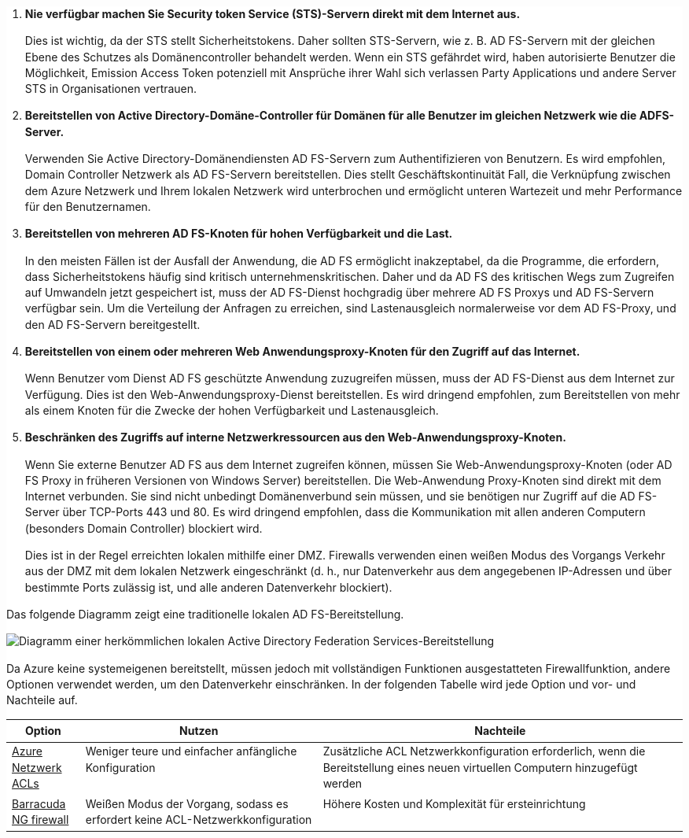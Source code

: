 1. **Nie verfügbar machen Sie Security token Service (STS)-Servern direkt mit dem Internet aus.**

    Dies ist wichtig, da der STS stellt Sicherheitstokens. Daher sollten STS-Servern, wie z. B. AD FS-Servern mit der gleichen Ebene des Schutzes als Domänencontroller behandelt werden. Wenn ein STS gefährdet wird, haben autorisierte Benutzer die Möglichkeit, Emission Access Token potenziell mit Ansprüche ihrer Wahl sich verlassen Party Applications und andere Server STS in Organisationen vertrauen.

2. **Bereitstellen von Active Directory-Domäne-Controller für Domänen für alle Benutzer im gleichen Netzwerk wie die ADFS-Server.**

    Verwenden Sie Active Directory-Domänendiensten AD FS-Servern zum Authentifizieren von Benutzern. Es wird empfohlen, Domain Controller Netzwerk als AD FS-Servern bereitstellen. Dies stellt Geschäftskontinuität Fall, die Verknüpfung zwischen dem Azure Netzwerk und Ihrem lokalen Netzwerk wird unterbrochen und ermöglicht unteren Wartezeit und mehr Performance für den Benutzernamen.

3. **Bereitstellen von mehreren AD FS-Knoten für hohen Verfügbarkeit und die Last.**

    In den meisten Fällen ist der Ausfall der Anwendung, die AD FS ermöglicht inakzeptabel, da die Programme, die erfordern, dass Sicherheitstokens häufig sind kritisch unternehmenskritischen. Daher und da AD FS des kritischen Wegs zum Zugreifen auf Umwandeln jetzt gespeichert ist, muss der AD FS-Dienst hochgradig über mehrere AD FS Proxys und AD FS-Servern verfügbar sein. Um die Verteilung der Anfragen zu erreichen, sind Lastenausgleich normalerweise vor dem AD FS-Proxy, und den AD FS-Servern bereitgestellt.

4. **Bereitstellen von einem oder mehreren Web Anwendungsproxy-Knoten für den Zugriff auf das Internet.**

    Wenn Benutzer vom Dienst AD FS geschützte Anwendung zuzugreifen müssen, muss der AD FS-Dienst aus dem Internet zur Verfügung. Dies ist den Web-Anwendungsproxy-Dienst bereitstellen. Es wird dringend empfohlen, zum Bereitstellen von mehr als einem Knoten für die Zwecke der hohen Verfügbarkeit und Lastenausgleich.

5. **Beschränken des Zugriffs auf interne Netzwerkressourcen aus den Web-Anwendungsproxy-Knoten.**

    Wenn Sie externe Benutzer AD FS aus dem Internet zugreifen können, müssen Sie Web-Anwendungsproxy-Knoten (oder AD FS Proxy in früheren Versionen von Windows Server) bereitstellen. Die Web-Anwendung Proxy-Knoten sind direkt mit dem Internet verbunden. Sie sind nicht unbedingt Domänenverbund sein müssen, und sie benötigen nur Zugriff auf die AD FS-Server über TCP-Ports 443 und 80. Es wird dringend empfohlen, dass die Kommunikation mit allen anderen Computern (besonders Domain Controller) blockiert wird.

    Dies ist in der Regel erreichten lokalen mithilfe einer DMZ. Firewalls verwenden einen weißen Modus des Vorgangs Verkehr aus der DMZ mit dem lokalen Netzwerk eingeschränkt (d. h., nur Datenverkehr aus dem angegebenen IP-Adressen und über bestimmte Ports zulässig ist, und alle anderen Datenverkehr blockiert).

Das folgende Diagramm zeigt eine traditionelle lokalen AD FS-Bereitstellung.

![Diagramm einer herkömmlichen lokalen Active Directory Federation Services-Bereitstellung](media/active-directory-deploying-ws-ad-guidelines/ADFS_onprem.png)

Da Azure keine systemeigenen bereitstellt, müssen jedoch mit vollständigen Funktionen ausgestatteten Firewallfunktion, andere Optionen verwendet werden, um den Datenverkehr einschränken. In der folgenden Tabelle wird jede Option und vor- und Nachteile auf.

| Option | Nutzen | Nachteile |
| ------ | --------- | ------------ |
| [Azure Netzwerk ACLs](virtual-networks-acl.md) | Weniger teure und einfacher anfängliche Konfiguration | Zusätzliche ACL Netzwerkkonfiguration erforderlich, wenn die Bereitstellung eines neuen virtuellen Computern hinzugefügt werden |
| [Barracuda NG firewall](https://www.barracuda.com/products/ngfirewall) | Weißen Modus der Vorgang, sodass es erfordert keine ACL-Netzwerkkonfiguration | Höhere Kosten und Komplexität für ersteinrichtung |
